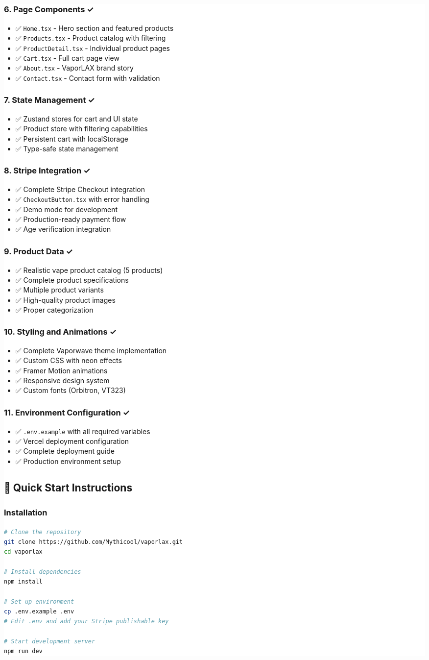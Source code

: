 ### 6. **Page Components** ✓
- ✅ `Home.tsx` - Hero section and featured products
- ✅ `Products.tsx` - Product catalog with filtering
- ✅ `ProductDetail.tsx` - Individual product pages
- ✅ `Cart.tsx` - Full cart page view
- ✅ `About.tsx` - VaporLAX brand story
- ✅ `Contact.tsx` - Contact form with validation

### 7. **State Management** ✓
- ✅ Zustand stores for cart and UI state
- ✅ Product store with filtering capabilities
- ✅ Persistent cart with localStorage
- ✅ Type-safe state management

### 8. **Stripe Integration** ✓
- ✅ Complete Stripe Checkout integration
- ✅ `CheckoutButton.tsx` with error handling
- ✅ Demo mode for development
- ✅ Production-ready payment flow
- ✅ Age verification integration

### 9. **Product Data** ✓
- ✅ Realistic vape product catalog (5 products)
- ✅ Complete product specifications
- ✅ Multiple product variants
- ✅ High-quality product images
- ✅ Proper categorization

### 10. **Styling and Animations** ✓
- ✅ Complete Vaporwave theme implementation
- ✅ Custom CSS with neon effects
- ✅ Framer Motion animations
- ✅ Responsive design system
- ✅ Custom fonts (Orbitron, VT323)

### 11. **Environment Configuration** ✓
- ✅ `.env.example` with all required variables
- ✅ Vercel deployment configuration
- ✅ Complete deployment guide
- ✅ Production environment setup

## 🚀 Quick Start Instructions

### Installation
```bash
# Clone the repository
git clone https://github.com/Mythicool/vaporlax.git
cd vaporlax

# Install dependencies
npm install

# Set up environment
cp .env.example .env
# Edit .env and add your Stripe publishable key

# Start development server
npm run dev
```
